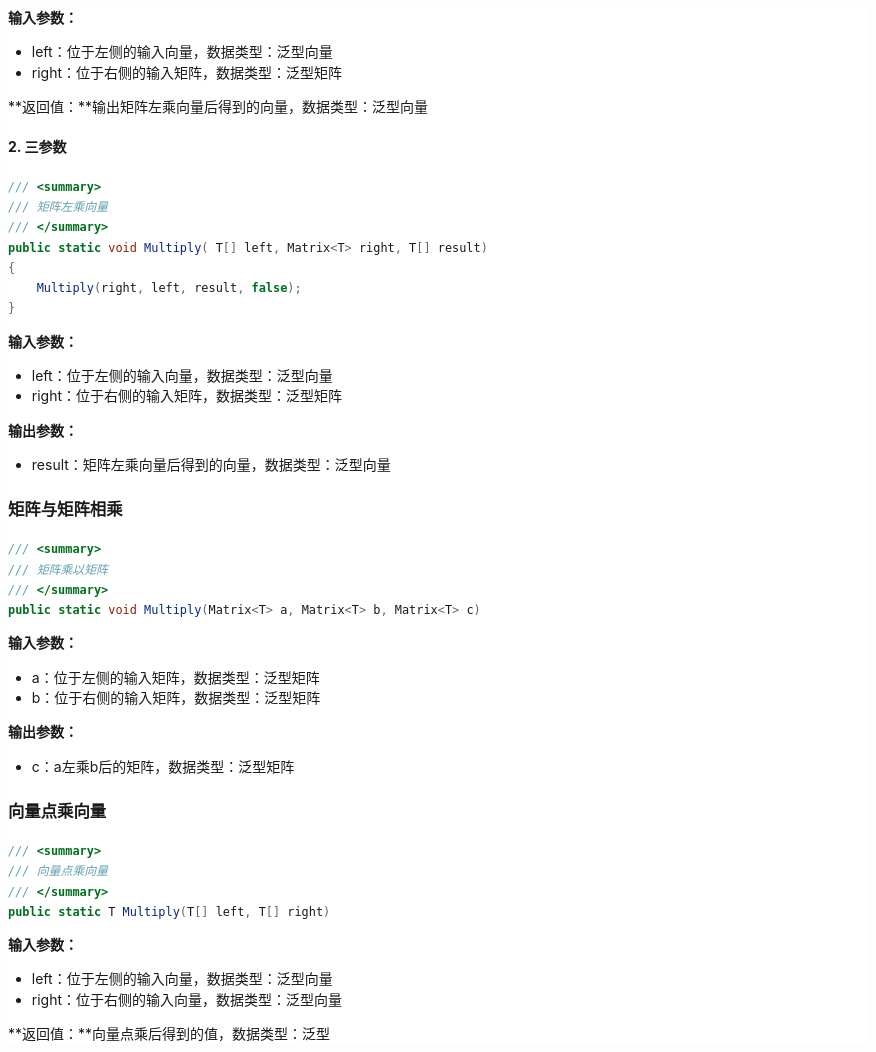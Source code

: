 **输入参数：**

* left：位于左侧的输入向量，数据类型：泛型向量
* right：位于右侧的输入矩阵，数据类型：泛型矩阵

**返回值：**输出矩阵左乘向量后得到的向量，数据类型：泛型向量

#### 2. 三参数

```c#
/// <summary>
/// 矩阵左乘向量
/// </summary>
public static void Multiply( T[] left, Matrix<T> right, T[] result)
{
    Multiply(right, left, result, false);
}
```

**输入参数：**

* left：位于左侧的输入向量，数据类型：泛型向量
* right：位于右侧的输入矩阵，数据类型：泛型矩阵

**输出参数：**

* result：矩阵左乘向量后得到的向量，数据类型：泛型向量

### 矩阵与矩阵相乘

```c#
/// <summary>
/// 矩阵乘以矩阵
/// </summary>
public static void Multiply(Matrix<T> a, Matrix<T> b, Matrix<T> c)
```

**输入参数：**

* a：位于左侧的输入矩阵，数据类型：泛型矩阵
* b：位于右侧的输入矩阵，数据类型：泛型矩阵

**输出参数：**

* c：a左乘b后的矩阵，数据类型：泛型矩阵

### 向量点乘向量

```c#
/// <summary>
/// 向量点乘向量
/// </summary>
public static T Multiply(T[] left, T[] right)
```

**输入参数：**

* left：位于左侧的输入向量，数据类型：泛型向量
* right：位于右侧的输入向量，数据类型：泛型向量

**返回值：**向量点乘后得到的值，数据类型：泛型